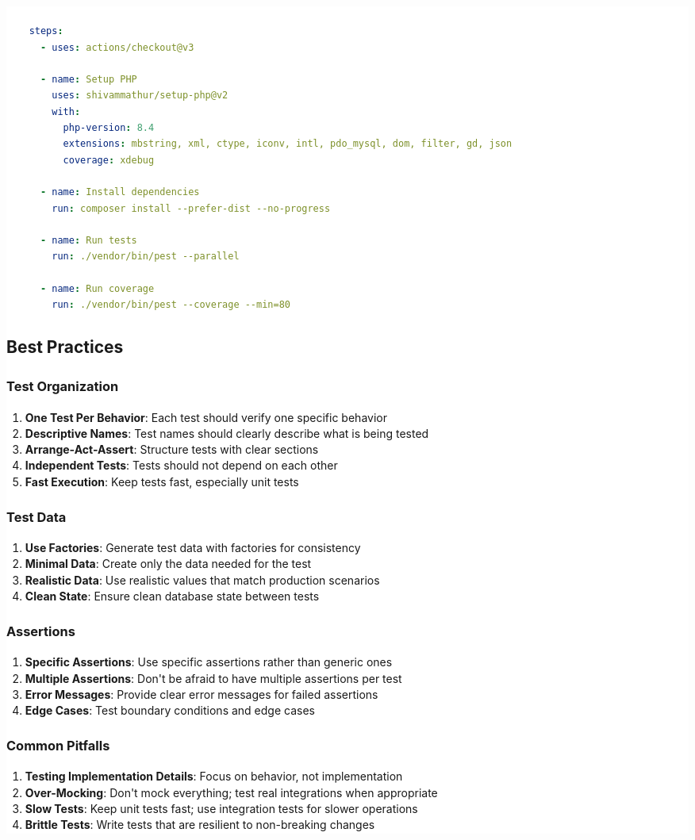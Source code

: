 ```yaml

    steps:
      - uses: actions/checkout@v3

      - name: Setup PHP
        uses: shivammathur/setup-php@v2
        with:
          php-version: 8.4
          extensions: mbstring, xml, ctype, iconv, intl, pdo_mysql, dom, filter, gd, json
          coverage: xdebug

      - name: Install dependencies
        run: composer install --prefer-dist --no-progress

      - name: Run tests
        run: ./vendor/bin/pest --parallel

      - name: Run coverage
        run: ./vendor/bin/pest --coverage --min=80
```

## Best Practices

### Test Organization

1. **One Test Per Behavior**: Each test should verify one specific behavior
2. **Descriptive Names**: Test names should clearly describe what is being tested
3. **Arrange-Act-Assert**: Structure tests with clear sections
4. **Independent Tests**: Tests should not depend on each other
5. **Fast Execution**: Keep tests fast, especially unit tests

### Test Data

1. **Use Factories**: Generate test data with factories for consistency
2. **Minimal Data**: Create only the data needed for the test
3. **Realistic Data**: Use realistic values that match production scenarios
4. **Clean State**: Ensure clean database state between tests

### Assertions

1. **Specific Assertions**: Use specific assertions rather than generic ones
2. **Multiple Assertions**: Don't be afraid to have multiple assertions per test
3. **Error Messages**: Provide clear error messages for failed assertions
4. **Edge Cases**: Test boundary conditions and edge cases

### Common Pitfalls

1. **Testing Implementation Details**: Focus on behavior, not implementation
2. **Over-Mocking**: Don't mock everything; test real integrations when appropriate
3. **Slow Tests**: Keep unit tests fast; use integration tests for slower operations
4. **Brittle Tests**: Write tests that are resilient to non-breaking changes
